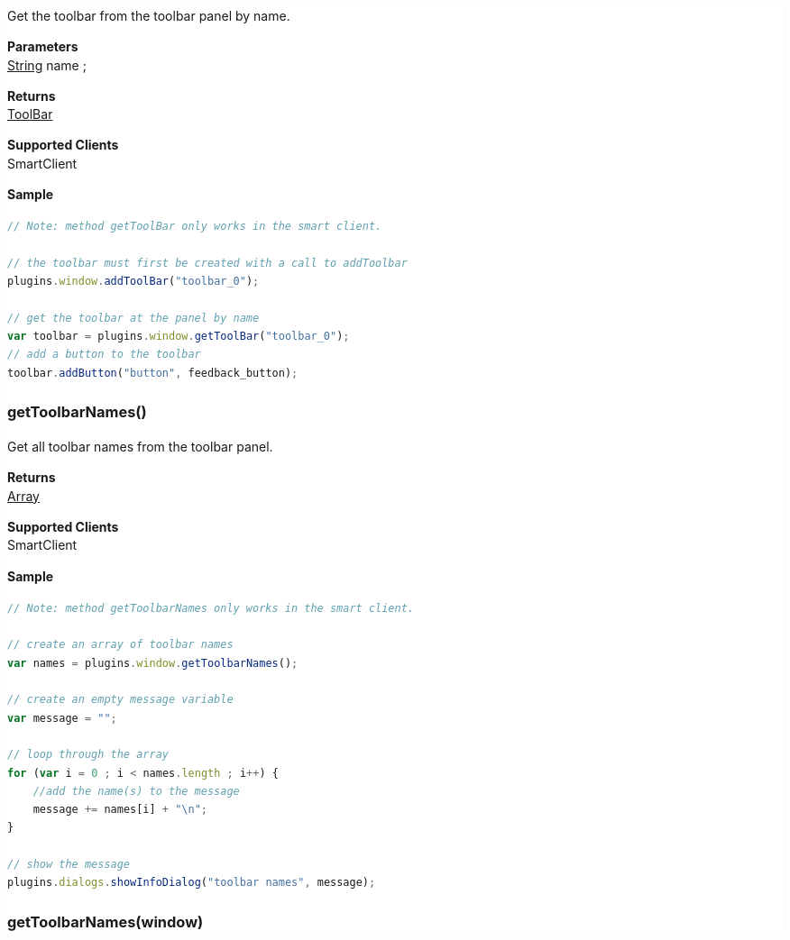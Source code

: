 Get the toolbar from the toolbar panel by name.

**Parameters**\
[String](../../JSLib/String.md) name  ;

**Returns**\
[ToolBar](./ToolBar.md) 

**Supported Clients**\
SmartClient

**Sample**

```javascript
// Note: method getToolBar only works in the smart client.

// the toolbar must first be created with a call to addToolbar
plugins.window.addToolBar("toolbar_0");

// get the toolbar at the panel by name
var toolbar = plugins.window.getToolBar("toolbar_0");
// add a button to the toolbar
toolbar.addButton("button", feedback_button);
```
### getToolbarNames()

Get all toolbar names from the toolbar panel.


**Returns**\
[Array](../../JSLib/Array.md) 

**Supported Clients**\
SmartClient

**Sample**

```javascript
// Note: method getToolbarNames only works in the smart client.

// create an array of toolbar names
var names = plugins.window.getToolbarNames();

// create an empty message variable
var message = "";

// loop through the array
for (var i = 0 ; i < names.length ; i++) {
	//add the name(s) to the message
	message += names[i] + "\n";
}

// show the message
plugins.dialogs.showInfoDialog("toolbar names", message);
```
### getToolbarNames(window)
